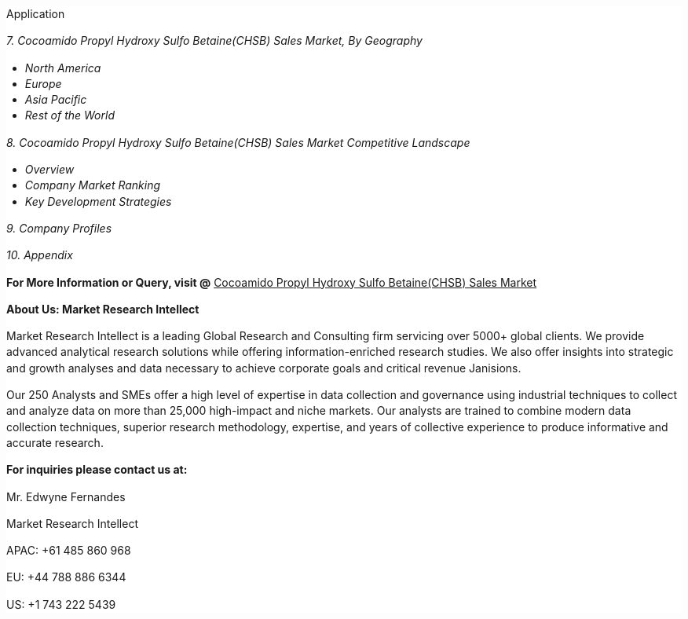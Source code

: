 Application</span></em></p><p><em><span class="font-[700]">7. Cocoamido Propyl Hydroxy Sulfo Betaine(CHSB) Sales Market, By Geography</span></em></p><ul><li><em><span class="">North America</span></em></li><li><em><span class="">Europe</span></em></li><li><em><span class="">Asia Pacific</span></em></li><li><em><span class="">Rest of the World</span></em></li></ul><p><em><span class="font-[700]">8. Cocoamido Propyl Hydroxy Sulfo Betaine(CHSB) Sales Market Competitive Landscape</span></em></p><ul><li><em><span class="">Overview</span></em></li><li><em><span class="">Company Market Ranking</span></em></li><li><em><span class="">Key Development Strategies</span></em></li></ul><p><em><span class="font-[700]">9. Company Profiles</span></em></p><p><em><span class="font-[700]">10. Appendix</span></em></p><p><span class="font-[700]"><strong>For More Information or Query, visit&nbsp;@</strong>&nbsp;</span><span class="font-[700]"><a href="https://www.marketresearchintellect.com/product/global-cocoamido-propyl-hydroxy-sulfo-betainechsb-sales-market/?utm_source=Linkedin&utm_medium=867" target="_blank" data-tracking-control-name="article-ssr-frontend-pulse_little-text-block" data-tracking-will-navigate="" data-test-link="">Cocoamido Propyl Hydroxy Sulfo Betaine(CHSB) Sales Market</a></span></p><p><strong><span class="font-[700]">About Us: Market Research Intellect</span></strong></p><p><span class="">Market Research Intellect is a leading Global Research and Consulting firm servicing over 5000+ global clients. We provide advanced analytical research solutions while offering information-enriched research studies.&nbsp;</span>We also offer insights into strategic and growth analyses and data necessary to achieve corporate goals and critical revenue Janisions.</p><p><span class="">Our 250 Analysts and SMEs offer a high level of expertise in data collection and governance using industrial techniques to collect and analyze data on more than 25,000 high-impact and niche markets. Our analysts are trained to combine modern data collection techniques, superior research methodology, expertise, and years of collective experience to produce informative and accurate research.</span></p><p><strong>For inquiries please contact us at:</strong></p><p>Mr. Edwyne Fernandes</p><p>Market Research Intellect</p><p>APAC: +61 485 860 968</p><p>EU: +44 788 886 6344</p><p>US: +1 743 222 5439</p>